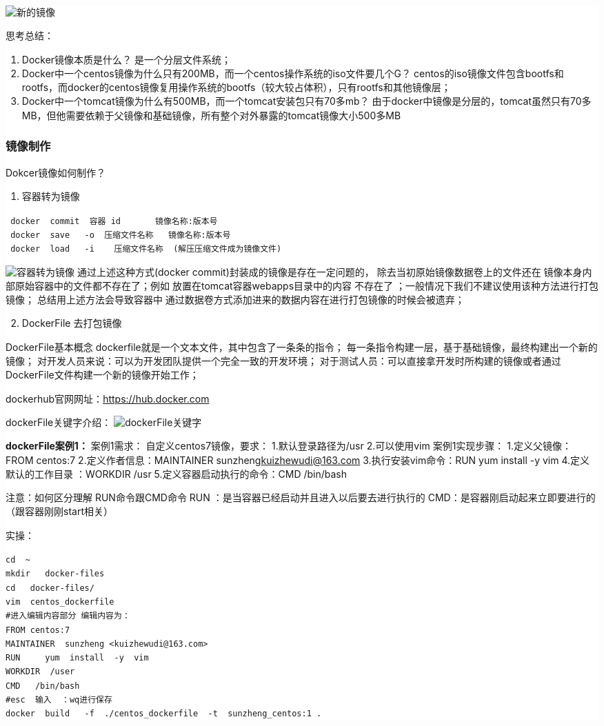 ![新的镜像](https://drawingbed-686.pages.dev/myblog/202409241335679.png)

思考总结：
1. Docker镜像本质是什么？
  是一个分层文件系统；
2. Docker中一个centos镜像为什么只有200MB，而一个centos操作系统的iso文件要几个G？
      centos的iso镜像文件包含bootfs和rootfs，而docker的centos镜像复用操作系统的bootfs（较大较占体积），只有rootfs和其他镜像层；
3. Docker中一个tomcat镜像为什么有500MB，而一个tomcat安装包只有70多mb？
    由于docker中镜像是分层的，tomcat虽然只有70多MB，但他需要依赖于父镜像和基础镜像，所有整个对外暴露的tomcat镜像大小500多MB
### 镜像制作
Dokcer镜像如何制作？
1. 容器转为镜像
```shell
 docker  commit  容器 id       镜像名称:版本号
 docker  save   -o  压缩文件名称   镜像名称:版本号
 docker  load   -i    压缩文件名称  (解压压缩文件成为镜像文件)
```
![容器转为镜像](https://drawingbed-686.pages.dev/myblog/202409241340557.png)
通过上述这种方式(docker commit)封装成的镜像是存在一定问题的， 除去当初原始镜像数据卷上的文件还在  镜像本身内部原始容器中的文件都不存在了；例如  放置在tomcat容器webapps目录中的内容  不存在了  ；一般情况下我们不建议使用该种方法进行打包镜像；
总结用上述方法会导致容器中 通过数据卷方式添加进来的数据内容在进行打包镜像的时候会被遗弃；

2. DockerFile 去打包镜像 

DockerFile基本概念
dockerfile就是一个文本文件，其中包含了一条条的指令；
每一条指令构建一层，基于基础镜像，最终构建出一个新的镜像；
对开发人员来说：可以为开发团队提供一个完全一致的开发环境；
对于测试人员：可以直接拿开发时所构建的镜像或者通过DockerFile文件构建一个新的镜像开始工作；

dockerhub官网网址：https://hub.docker.com

dockerFile关键字介绍：
![dockerFile关键字](https://drawingbed-686.pages.dev/myblog/202409241339167.png)


**dockerFile案例1：**
 案例1需求：
自定义centos7镜像，要求：
1.默认登录路径为/usr
2.可以使用vim
案例1实现步骤：
1.定义父镜像：FROM  centos:7
2.定义作者信息：MAINTAINER    sunzheng<kuizhewudi@163.com>
3.执行安装vim命令：RUN yum   install -y  vim
4.定义默认的工作目录 ：WORKDIR /usr
5.定义容器启动执行的命令：CMD /bin/bash
 
注意：如何区分理解    RUN命令跟CMD命令
           RUN ：是当容器已经启动并且进入以后要去进行执行的
           CMD：是容器刚启动起来立即要进行的（跟容器刚刚start相关）

实操：
```shell
cd  ~
mkdir   docker-files
cd   docker-files/
vim  centos_dockerfile
#进入编辑内容部分 编辑内容为：
FROM centos:7
MAINTAINER  sunzheng <kuizhewudi@163.com>
RUN     yum  install  -y  vim
WORKDIR  /user
CMD   /bin/bash
#esc  输入  ：wq进行保存
docker  build   -f  ./centos_dockerfile  -t  sunzheng_centos:1 .
```